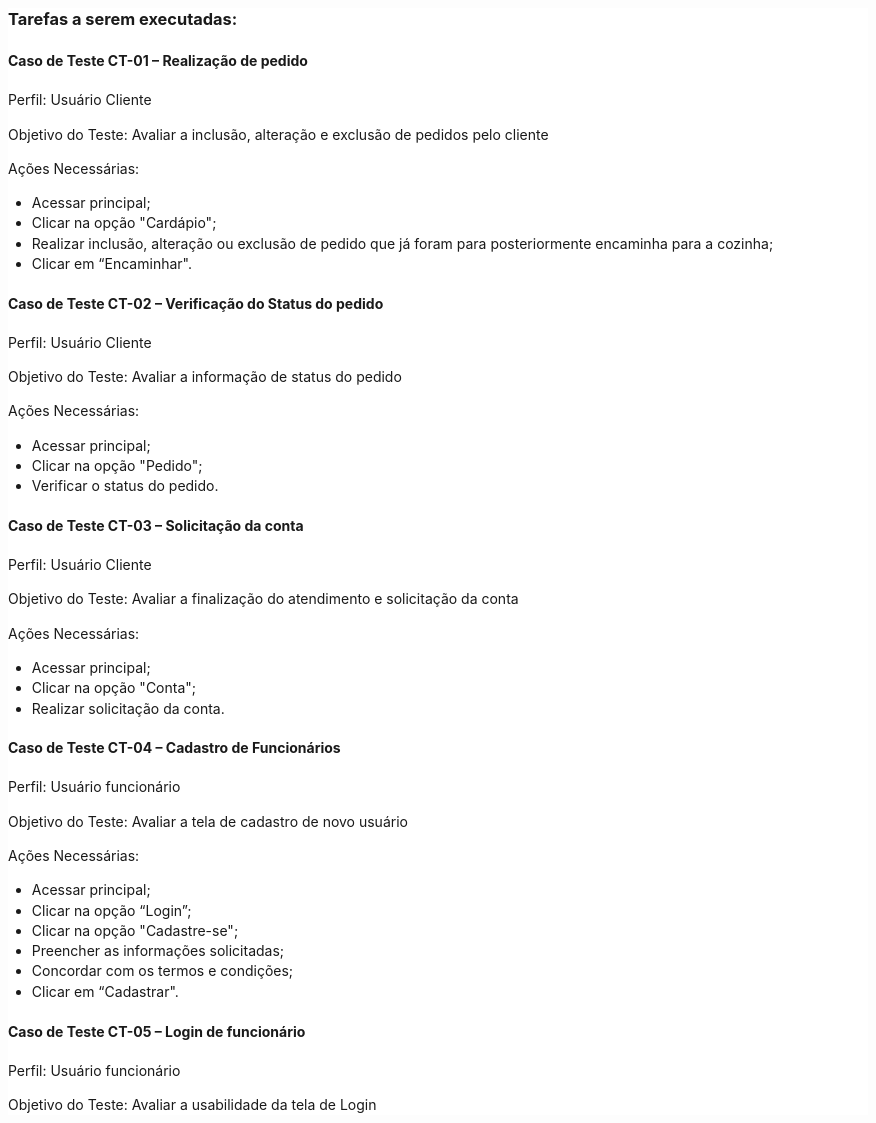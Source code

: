 ### Tarefas a serem executadas:

#### Caso de Teste	CT-01 – Realização de pedido

Perfil:	Usuário Cliente

Objetivo do Teste:	Avaliar a inclusão, alteração e exclusão de pedidos pelo cliente

Ações Necessárias:
- Acessar principal;
- Clicar na opção "Cardápio";
- Realizar inclusão, alteração ou exclusão de pedido que já foram para posteriormente encaminha para a cozinha;
- Clicar em “Encaminhar".

#### Caso de Teste	CT-02 – Verificação do Status do pedido

Perfil:	Usuário Cliente

Objetivo do Teste:	Avaliar a informação de status do pedido

Ações Necessárias:
- Acessar principal;
- Clicar na opção "Pedido";
- Verificar o status do pedido.
  
#### Caso de Teste	CT-03 – Solicitação da conta

Perfil:	Usuário Cliente

Objetivo do Teste:	Avaliar a finalização do atendimento e solicitação da conta

Ações Necessárias:
- Acessar principal;
- Clicar na opção "Conta";
- Realizar solicitação da conta.
  
#### Caso de Teste	CT-04 – Cadastro de Funcionários

Perfil:	Usuário funcionário

Objetivo do Teste:	Avaliar a tela de cadastro de novo usuário

Ações Necessárias:
- Acessar principal;
- Clicar na opção “Login”;
- Clicar na opção "Cadastre-se";
- Preencher as informações solicitadas;
- Concordar com os termos e condições;
- Clicar em “Cadastrar".
  
#### Caso de Teste	CT-05 – Login de funcionário

Perfil:	Usuário funcionário

Objetivo do Teste:	Avaliar a usabilidade da tela de Login
